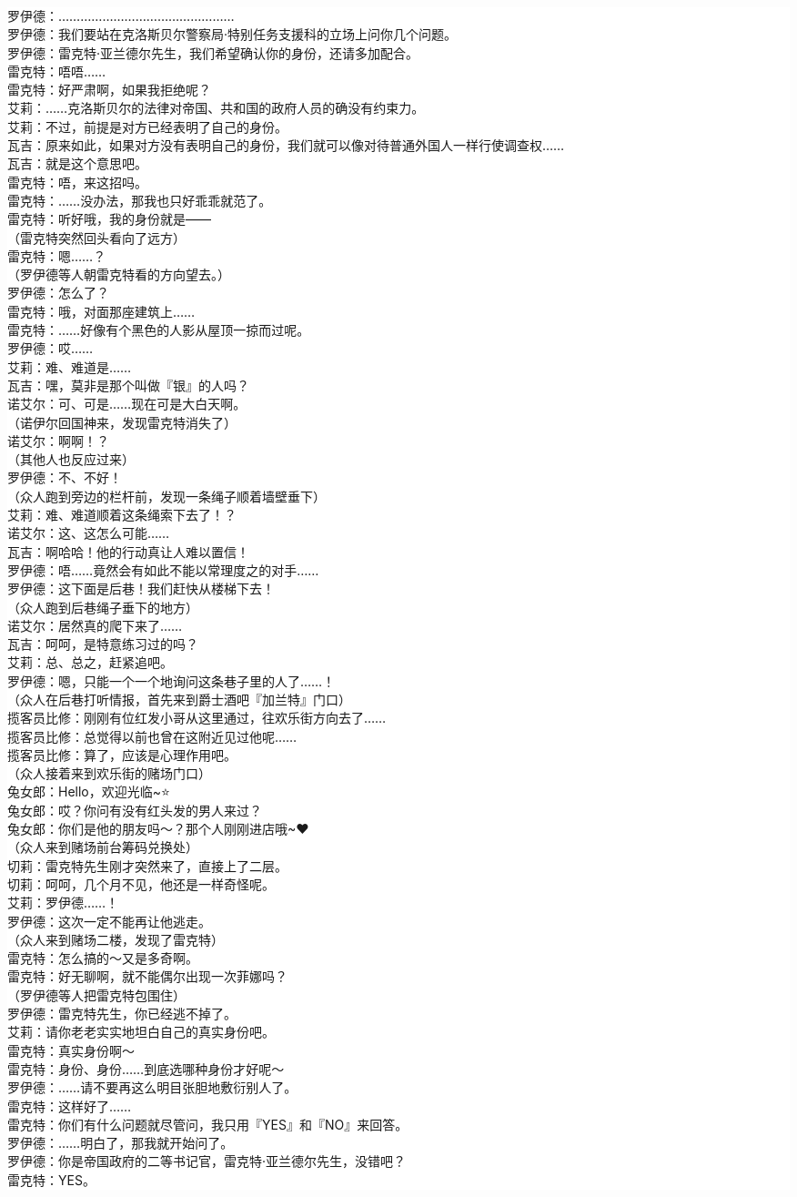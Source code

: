 罗伊德：…………………………………………  
罗伊德：我们要站在克洛斯贝尔警察局·特别任务支援科的立场上问你几个问题。  
罗伊德：雷克特·亚兰德尔先生，我们希望确认你的身份，还请多加配合。  
雷克特：唔唔……  
雷克特：好严肃啊，如果我拒绝呢？  
艾莉：……克洛斯贝尔的法律对帝国、共和国的政府人员的确没有约束力。  
艾莉：不过，前提是对方已经表明了自己的身份。  
瓦吉：原来如此，如果对方没有表明自己的身份，我们就可以像对待普通外国人一样行使调查权……  
瓦吉：就是这个意思吧。  
雷克特：唔，来这招吗。  
雷克特：……没办法，那我也只好乖乖就范了。  
雷克特：听好哦，我的身份就是——  
（雷克特突然回头看向了远方）  
雷克特：嗯……？  
（罗伊德等人朝雷克特看的方向望去。）  
罗伊德：怎么了？  
雷克特：哦，对面那座建筑上……  
雷克特：……好像有个黑色的人影从屋顶一掠而过呢。  
罗伊德：哎……  
艾莉：难、难道是……  
瓦吉：嘿，莫非是那个叫做『银』的人吗？  
诺艾尔：可、可是……现在可是大白天啊。  
（诺伊尔回国神来，发现雷克特消失了）  
诺艾尔：啊啊！？  
（其他人也反应过来）  
罗伊德：不、不好！  
（众人跑到旁边的栏杆前，发现一条绳子顺着墙壁垂下）  
艾莉：难、难道顺着这条绳索下去了！？  
诺艾尔：这、这怎么可能……  
瓦吉：啊哈哈！他的行动真让人难以置信！  
罗伊德：唔……竟然会有如此不能以常理度之的对手……  
罗伊德：这下面是后巷！我们赶快从楼梯下去！  
（众人跑到后巷绳子垂下的地方）  
诺艾尔：居然真的爬下来了……  
瓦吉：呵呵，是特意练习过的吗？  
艾莉：总、总之，赶紧追吧。  
罗伊德：嗯，只能一个一个地询问这条巷子里的人了……！  
（众人在后巷打听情报，首先来到爵士酒吧『加兰特』门口）  
揽客员比修：刚刚有位红发小哥从这里通过，往欢乐街方向去了……  
揽客员比修：总觉得以前也曾在这附近见过他呢……  
揽客员比修：算了，应该是心理作用吧。  
（众人接着来到欢乐街的赌场门口）  
兔女郎：Hello，欢迎光临~⭐  
兔女郎：哎？你问有没有红头发的男人来过？  
兔女郎：你们是他的朋友吗～？那个人刚刚进店哦~❤  
（众人来到赌场前台筹码兑换处）  
切莉：雷克特先生刚才突然来了，直接上了二层。  
切莉：呵呵，几个月不见，他还是一样奇怪呢。  
艾莉：罗伊德……！  
罗伊德：这次一定不能再让他逃走。  
（众人来到赌场二楼，发现了雷克特）  
雷克特：怎么搞的～又是多奇啊。  
雷克特：好无聊啊，就不能偶尔出现一次菲娜吗？  
（罗伊德等人把雷克特包围住）  
罗伊德：雷克特先生，你已经逃不掉了。  
艾莉：请你老老实实地坦白自己的真实身份吧。  
雷克特：真实身份啊～  
雷克特：身份、身份……到底选哪种身份才好呢～  
罗伊德：……请不要再这么明目张胆地敷衍别人了。  
雷克特：这样好了……  
雷克特：你们有什么问题就尽管问，我只用『YES』和『NO』来回答。  
罗伊德：……明白了，那我就开始问了。  
罗伊德：你是帝国政府的二等书记官，雷克特·亚兰德尔先生，没错吧？  
雷克特：YES。  